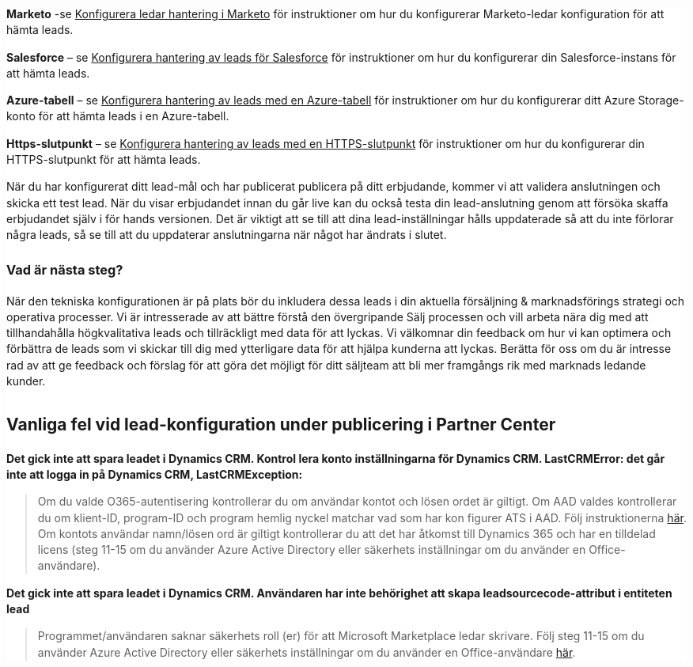 **Marketo** -se [Konfigurera ledar hantering i Marketo](./partner-center-portal/commercial-marketplace-lead-management-instructions-marketo.md) för instruktioner om hur du konfigurerar Marketo-ledar konfiguration för att hämta leads.

**Salesforce** – se [Konfigurera hantering av leads för Salesforce](./partner-center-portal/commercial-marketplace-lead-management-instructions-salesforce.md) för instruktioner om hur du konfigurerar din Salesforce-instans för att hämta leads.

**Azure-tabell** – se [Konfigurera hantering av leads med en Azure-tabell](./partner-center-portal/commercial-marketplace-lead-management-instructions-azure-table.md) för instruktioner om hur du konfigurerar ditt Azure Storage-konto för att hämta leads i en Azure-tabell.

**Https-slutpunkt** – se [Konfigurera hantering av leads med en HTTPS-slutpunkt](./partner-center-portal/commercial-marketplace-lead-management-instructions-https.md) för instruktioner om hur du konfigurerar din HTTPS-slutpunkt för att hämta leads.

När du har konfigurerat ditt lead-mål och har publicerat publicera på ditt erbjudande, kommer vi att validera anslutningen och skicka ett test lead. När du visar erbjudandet innan du går live kan du också testa din lead-anslutning genom att försöka skaffa erbjudandet själv i för hands versionen. Det är viktigt att se till att dina lead-inställningar hålls uppdaterade så att du inte förlorar några leads, så se till att du uppdaterar anslutningarna när något har ändrats i slutet.

### <a name="what-are-the-next-steps"></a>Vad är nästa steg?

När den tekniska konfigurationen är på plats bör du inkludera dessa leads i din aktuella försäljning & marknadsförings strategi och operativa processer. Vi är intresserade av att bättre förstå den övergripande Sälj processen och vill arbeta nära dig med att tillhandahålla högkvalitativa leads och tillräckligt med data för att lyckas. Vi välkomnar din feedback om hur vi kan optimera och förbättra de leads som vi skickar till dig med ytterligare data för att hjälpa kunderna att lyckas. Berätta för oss om du är intresse rad av att ge feedback och förslag för att göra det möjligt för ditt säljteam att bli mer framgångs rik med marknads ledande kunder.

## <a name="common-lead-configuration-errors-during-publishing-in-partner-center"></a><a id="publishing-config-errors"></a> Vanliga fel vid lead-konfiguration under publicering i Partner Center

**Det gick inte att spara leadet i Dynamics CRM. Kontrol lera konto inställningarna för Dynamics CRM. LastCRMError: det går inte att logga in på Dynamics CRM, LastCRMException:** 

> Om du valde O365-autentisering kontrollerar du om användar kontot och lösen ordet är giltigt. Om AAD valdes kontrollerar du om klient-ID, program-ID och program hemlig nyckel matchar vad som har kon figurer ATS i AAD. Följ instruktionerna [här](./partner-center-portal/commercial-marketplace-lead-management-instructions-dynamics.md). Om kontots användar namn/lösen ord är giltigt kontrollerar du att det har åtkomst till Dynamics 365 och har en tilldelad licens (steg 11-15 om du använder Azure Active Directory eller säkerhets inställningar om du använder en Office-användare). 

**Det gick inte att spara leadet i Dynamics CRM. Användaren har inte behörighet att skapa leadsourcecode-attribut i entiteten lead** 

> Programmet/användaren saknar säkerhets roll (er) för att Microsoft Marketplace ledar skrivare. Följ steg 11-15 om du använder Azure Active Directory eller säkerhets inställningar om du använder en Office-användare [här](./partner-center-portal/commercial-marketplace-lead-management-instructions-dynamics.md).
